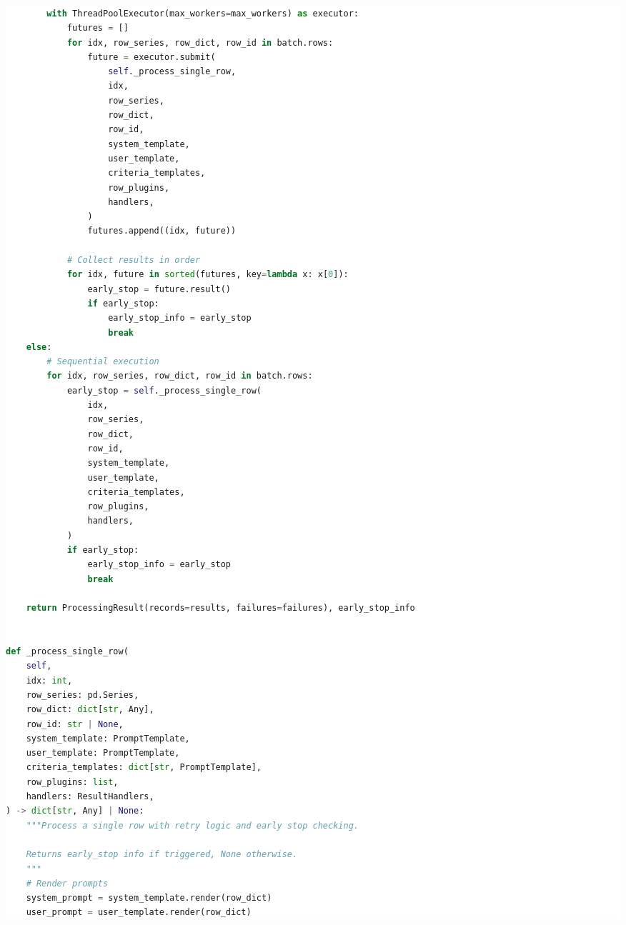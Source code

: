 ```python
        with ThreadPoolExecutor(max_workers=max_workers) as executor:
            futures = []
            for idx, row_series, row_dict, row_id in batch.rows:
                future = executor.submit(
                    self._process_single_row,
                    idx,
                    row_series,
                    row_dict,
                    row_id,
                    system_template,
                    user_template,
                    criteria_templates,
                    row_plugins,
                    handlers,
                )
                futures.append((idx, future))

            # Collect results in order
            for idx, future in sorted(futures, key=lambda x: x[0]):
                early_stop = future.result()
                if early_stop:
                    early_stop_info = early_stop
                    break
    else:
        # Sequential execution
        for idx, row_series, row_dict, row_id in batch.rows:
            early_stop = self._process_single_row(
                idx,
                row_series,
                row_dict,
                row_id,
                system_template,
                user_template,
                criteria_templates,
                row_plugins,
                handlers,
            )
            if early_stop:
                early_stop_info = early_stop
                break

    return ProcessingResult(records=results, failures=failures), early_stop_info


def _process_single_row(
    self,
    idx: int,
    row_series: pd.Series,
    row_dict: dict[str, Any],
    row_id: str | None,
    system_template: PromptTemplate,
    user_template: PromptTemplate,
    criteria_templates: dict[str, PromptTemplate],
    row_plugins: list,
    handlers: ResultHandlers,
) -> dict[str, Any] | None:
    """Process a single row with retry logic and early stop checking.

    Returns early_stop info if triggered, None otherwise.
    """
    # Render prompts
    system_prompt = system_template.render(row_dict)
    user_prompt = user_template.render(row_dict)
```
